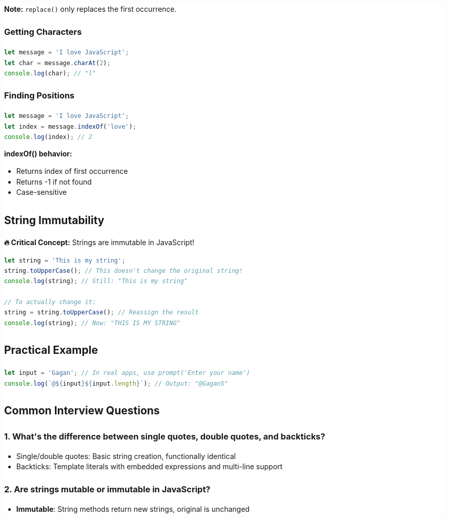 **Note:** `replace()` only replaces the first occurrence.

### Getting Characters
```javascript
let message = 'I love JavaScript';
let char = message.charAt(2);
console.log(char); // "l"
```

### Finding Positions
```javascript
let message = 'I love JavaScript';
let index = message.indexOf('love');
console.log(index); // 2
```

**indexOf() behavior:**
- Returns index of first occurrence
- Returns -1 if not found
- Case-sensitive

## String Immutability

**🔥 Critical Concept:** Strings are immutable in JavaScript!

```javascript
let string = 'This is my string';
string.toUpperCase(); // This doesn't change the original string!
console.log(string); // Still: "This is my string"

// To actually change it:
string = string.toUpperCase(); // Reassign the result
console.log(string); // Now: "THIS IS MY STRING"
```

## Practical Example

```javascript
let input = 'Gagan'; // In real apps, use prompt('Enter your name')
console.log(`@${input}${input.length}`); // Output: "@Gagan5"
```

## Common Interview Questions

### 1. **What's the difference between single quotes, double quotes, and backticks?**
- Single/double quotes: Basic string creation, functionally identical
- Backticks: Template literals with embedded expressions and multi-line support

### 2. **Are strings mutable or immutable in JavaScript?**
- **Immutable**: String methods return new strings, original is unchanged
